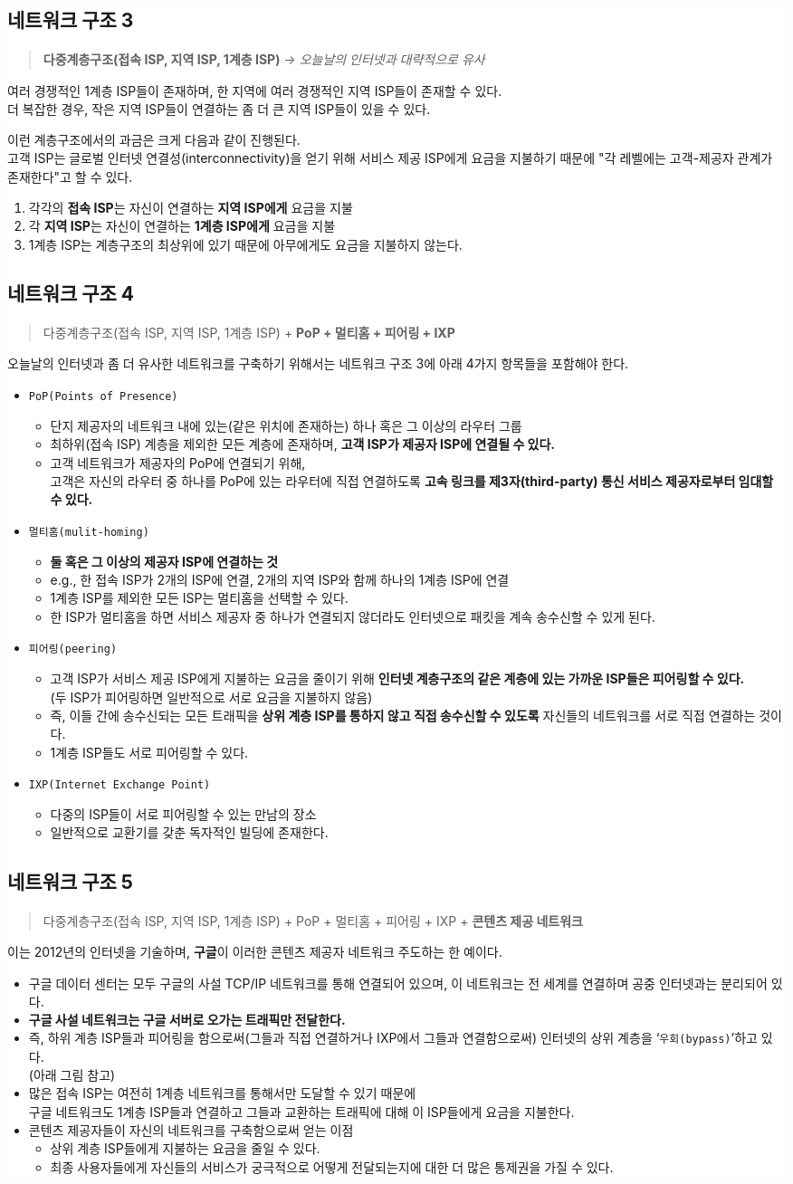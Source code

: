 ## 네트워크 구조 3

> **다중계층구조(접속 ISP, 지역 ISP, 1계층 ISP)** *→ 오늘날의 인터넷과 대략적으로 유사*

여러 경쟁적인 1계층 ISP들이 존재하며, 한 지역에 여러 경쟁적인 지역 ISP들이 존재할 수 있다.  
더 복잡한 경우, 작은 지역 ISP들이 연결하는 좀 더 큰 지역 ISP들이 있을 수 있다.

이런 계층구조에서의 과금은 크게 다음과 같이 진행된다.  
고객 ISP는 글로벌 인터넷 연결성(interconnectivity)을 얻기 위해 서비스 제공 ISP에게 요금을 지불하기 때문에 "각 레벨에는 고객-제공자 관계가 존재한다"고 할 수 있다.

1. 각각의 **접속 ISP**는 자신이 연결하는 **지역 ISP에게** 요금을 지불
2. 각 **지역 ISP**는 자신이 연결하는 **1계층 ISP에게** 요금을 지불
3. 1계층 ISP는 계층구조의 최상위에 있기 때문에 아무에게도 요금을 지불하지 않는다.

## 네트워크 구조 4

> 다중계층구조(접속 ISP, 지역 ISP, 1계층 ISP) + **PoP + 멀티홈 + 피어링 + IXP**

오늘날의 인터넷과 좀 더 유사한 네트워크를 구축하기 위해서는 네트워크 구조 3에 아래 4가지 항목들을 포함해야 한다.

- `PoP(Points of Presence)`
    - 단지 제공자의 네트워크 내에 있는(같은 위치에 존재하는) 하나 혹은 그 이상의 라우터 그룹
    - 최하위(접속 ISP) 계층을 제외한 모든 계층에 존재하며, **고객 ISP가 제공자 ISP에 연결될 수 있다.**
    - 고객 네트워크가 제공자의 PoP에 연결되기 위해,  
      고객은 자신의 라우터 중 하나를 PoP에 있는 라우터에 직접 연결하도록 **고속 링크를 제3자(third-party) 통신 서비스 제공자로부터 임대할 수 있다.**


- `멀티홈(mulit-homing)`
    - **둘 혹은 그 이상의 제공자 ISP에 연결하는 것**
    - e.g., 한 접속 ISP가 2개의 ISP에 연결, 2개의 지역 ISP와 함께 하나의 1계층 ISP에 연결
    - 1계층 ISP를 제외한 모든 ISP는 멀티홈을 선택할 수 있다.
    - 한 ISP가 멀티홈을 하면 서비스 제공자 중 하나가 연결되지 않더라도 인터넷으로 패킷을 계속 송수신할 수 있게 된다.


- `피어링(peering)`
    - 고객 ISP가 서비스 제공 ISP에게 지불하는 요금을 줄이기 위해 **인터넷 계층구조의 같은 계층에 있는 가까운 ISP들은 피어링할 수 있다.**  
      (두 ISP가 피어링하면 일반적으로 서로 요금을 지불하지 않음)
    - 즉, 이들 간에 송수신되는 모든 트래픽을 **상위 계층 ISP를 통하지 않고 직접 송수신할 수 있도록** 자신들의 네트워크를 서로 직접 연결하는 것이다.
    - 1계층 ISP들도 서로 피어링할 수 있다.


- `IXP(Internet Exchange Point)`
    - 다중의 ISP들이 서로 피어링할 수 있는 만남의 장소
    - 일반적으로 교환기를 갖춘 독자적인 빌딩에 존재한다.

## 네트워크 구조 5

> 다중계층구조(접속 ISP, 지역 ISP, 1계층 ISP) + PoP + 멀티홈 + 피어링 + IXP + **콘텐츠 제공 네트워크**

이는 2012년의 인터넷을 기술하며, **구글**이 이러한 콘텐츠 제공자 네트워크 주도하는 한 예이다.

- 구글 데이터 센터는 모두 구글의 사설 TCP/IP 네트워크를 통해 연결되어 있으며, 이 네트워크는 전 세계를 연결하며 공중 인터넷과는 분리되어 있다.
- **구글 사설 네트워크는 구글 서버로 오가는 트래픽만 전달한다.**
- 즉, 하위 계층 ISP들과 피어링을 함으로써(그들과 직접 연결하거나 IXP에서 그들과 연결함으로써) 인터넷의 상위 계층을 ‘`우회(bypass)`’하고 있다.  
  (아래 그림 참고)
- 많은 접속 ISP는 여전히 1계층 네트워크를 통해서만 도달할 수 있기 때문에  
  구글 네트워크도 1계층 ISP들과 연결하고 그들과 교환하는 트래픽에 대해 이 ISP들에게 요금을 지불한다.
- 콘텐츠 제공자들이 자신의 네트워크를 구축함으로써 얻는 이점
    - 상위 계층 ISP들에게 지불하는 요금을 줄일 수 있다.
    - 최종 사용자들에게 자신들의 서비스가 궁극적으로 어떻게 전달되는지에 대한 더 많은 통제권을 가질 수 있다.
